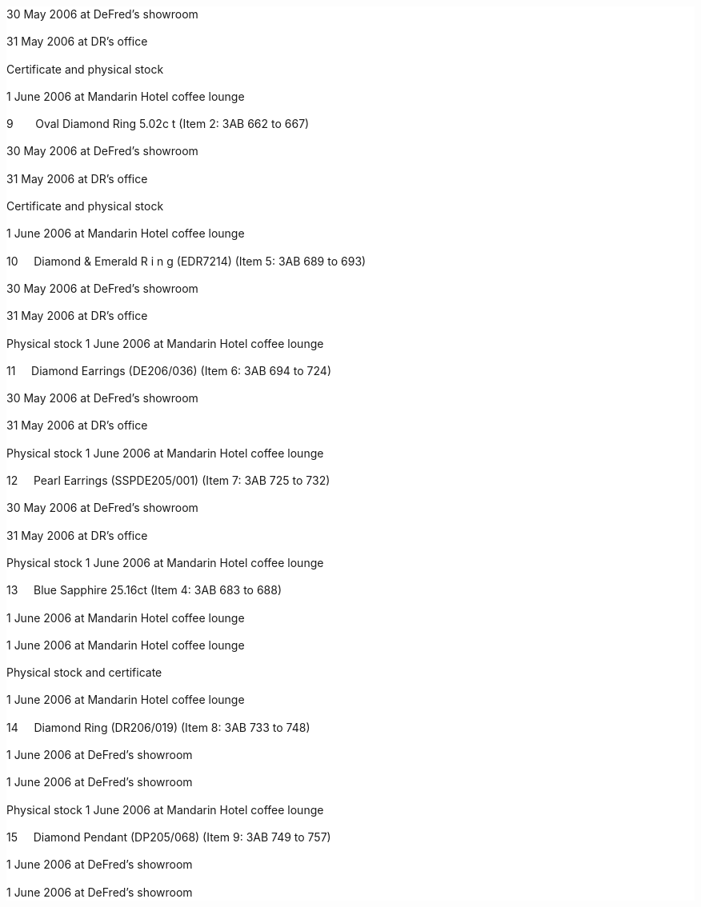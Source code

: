  30 May 2006 at DeFred’s showroom 

 31 May 2006 at DR’s office 

 Certificate and physical stock 

 1 June 2006 at Mandarin Hotel coffee lounge 

9       Oval Diamond Ring 5.02c t (Item 2: 3AB 662 to 667) 

 30 May 2006 at DeFred’s showroom 

 31 May 2006 at DR’s office 

 Certificate and physical stock 

 1 June 2006 at Mandarin Hotel coffee lounge 

10     Diamond & Emerald R i n g (EDR7214) (Item 5: 3AB 689 to 693) 

 30 May 2006 at DeFred’s showroom 

 31 May 2006 at DR’s office 

 Physical stock 1 June 2006 at Mandarin Hotel coffee lounge 

11     Diamond Earrings (DE206/036) (Item 6: 3AB 694 to 724) 

 30 May 2006 at DeFred’s showroom 

 31 May 2006 at DR’s office 

 Physical stock 1 June 2006 at Mandarin Hotel coffee lounge 

12     Pearl Earrings (SSPDE205/001) (Item 7: 3AB 725 to 732) 

 30 May 2006 at DeFred’s showroom 

 31 May 2006 at DR’s office 

 Physical stock 1 June 2006 at Mandarin Hotel coffee lounge 

13     Blue Sapphire 25.16ct (Item 4: 3AB 683 to 688) 

 1 June 2006 at Mandarin Hotel coffee lounge 

 1 June 2006 at Mandarin Hotel coffee lounge 

 Physical stock and certificate 

 1 June 2006 at Mandarin Hotel coffee lounge 

14     Diamond Ring (DR206/019) (Item 8: 3AB 733 to 748) 

 1 June 2006 at DeFred’s showroom 

 1 June 2006 at DeFred’s showroom 

 Physical stock 1 June 2006 at Mandarin Hotel coffee lounge 

15     Diamond Pendant (DP205/068) (Item 9: 3AB 749 to 757) 

 1 June 2006 at DeFred’s showroom 

 1 June 2006 at DeFred’s showroom 
